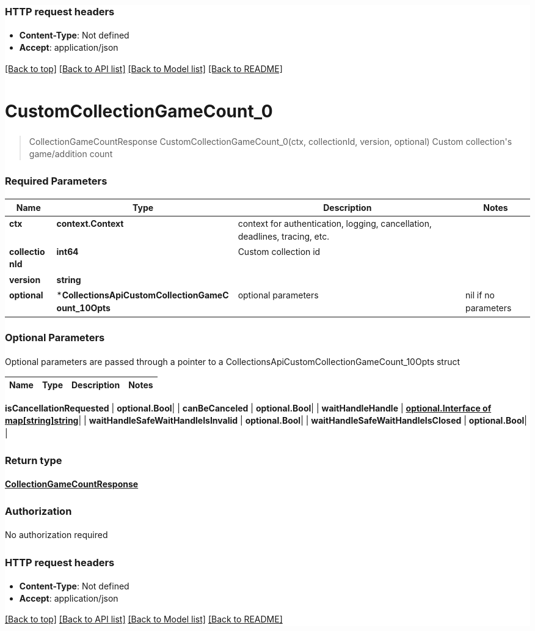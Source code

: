 ### HTTP request headers

 - **Content-Type**: Not defined
 - **Accept**: application/json

[[Back to top]](#) [[Back to API list]](../README.md#documentation-for-api-endpoints) [[Back to Model list]](../README.md#documentation-for-models) [[Back to README]](../README.md)

# **CustomCollectionGameCount_0**
> CollectionGameCountResponse CustomCollectionGameCount_0(ctx, collectionId, version, optional)
Custom collection's game/addition count

### Required Parameters

Name | Type | Description  | Notes
------------- | ------------- | ------------- | -------------
 **ctx** | **context.Context** | context for authentication, logging, cancellation, deadlines, tracing, etc.
  **collectionId** | **int64**| Custom collection id | 
  **version** | **string**|  | 
 **optional** | ***CollectionsApiCustomCollectionGameCount_10Opts** | optional parameters | nil if no parameters

### Optional Parameters
Optional parameters are passed through a pointer to a CollectionsApiCustomCollectionGameCount_10Opts struct

Name | Type | Description  | Notes
------------- | ------------- | ------------- | -------------


 **isCancellationRequested** | **optional.Bool**|  | 
 **canBeCanceled** | **optional.Bool**|  | 
 **waitHandleHandle** | [**optional.Interface of map[string]string**](string.md)|  | 
 **waitHandleSafeWaitHandleIsInvalid** | **optional.Bool**|  | 
 **waitHandleSafeWaitHandleIsClosed** | **optional.Bool**|  | 

### Return type

[**CollectionGameCountResponse**](CollectionGameCountResponse.md)

### Authorization

No authorization required

### HTTP request headers

 - **Content-Type**: Not defined
 - **Accept**: application/json

[[Back to top]](#) [[Back to API list]](../README.md#documentation-for-api-endpoints) [[Back to Model list]](../README.md#documentation-for-models) [[Back to README]](../README.md)
